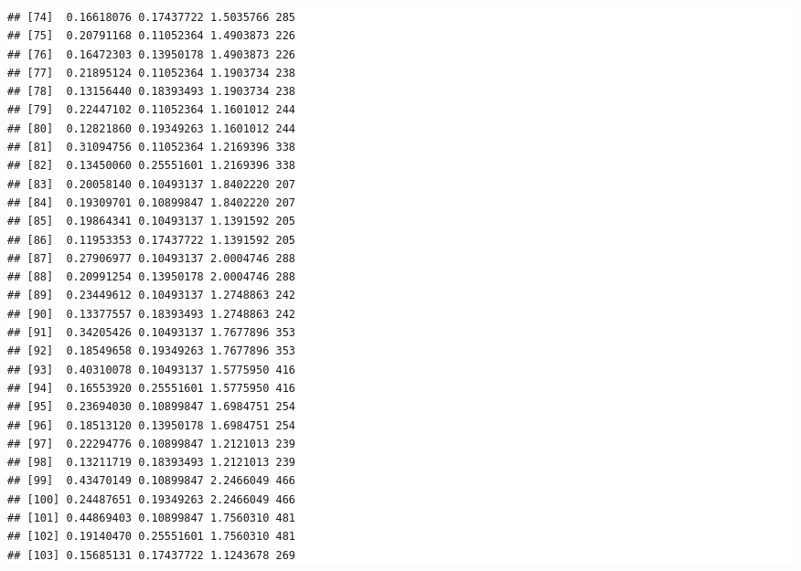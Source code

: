     ## [74]  0.16618076 0.17437722 1.5035766 285  
    ## [75]  0.20791168 0.11052364 1.4903873 226  
    ## [76]  0.16472303 0.13950178 1.4903873 226  
    ## [77]  0.21895124 0.11052364 1.1903734 238  
    ## [78]  0.13156440 0.18393493 1.1903734 238  
    ## [79]  0.22447102 0.11052364 1.1601012 244  
    ## [80]  0.12821860 0.19349263 1.1601012 244  
    ## [81]  0.31094756 0.11052364 1.2169396 338  
    ## [82]  0.13450060 0.25551601 1.2169396 338  
    ## [83]  0.20058140 0.10493137 1.8402220 207  
    ## [84]  0.19309701 0.10899847 1.8402220 207  
    ## [85]  0.19864341 0.10493137 1.1391592 205  
    ## [86]  0.11953353 0.17437722 1.1391592 205  
    ## [87]  0.27906977 0.10493137 2.0004746 288  
    ## [88]  0.20991254 0.13950178 2.0004746 288  
    ## [89]  0.23449612 0.10493137 1.2748863 242  
    ## [90]  0.13377557 0.18393493 1.2748863 242  
    ## [91]  0.34205426 0.10493137 1.7677896 353  
    ## [92]  0.18549658 0.19349263 1.7677896 353  
    ## [93]  0.40310078 0.10493137 1.5775950 416  
    ## [94]  0.16553920 0.25551601 1.5775950 416  
    ## [95]  0.23694030 0.10899847 1.6984751 254  
    ## [96]  0.18513120 0.13950178 1.6984751 254  
    ## [97]  0.22294776 0.10899847 1.2121013 239  
    ## [98]  0.13211719 0.18393493 1.2121013 239  
    ## [99]  0.43470149 0.10899847 2.2466049 466  
    ## [100] 0.24487651 0.19349263 2.2466049 466  
    ## [101] 0.44869403 0.10899847 1.7560310 481  
    ## [102] 0.19140470 0.25551601 1.7560310 481  
    ## [103] 0.15685131 0.17437722 1.1243678 269  